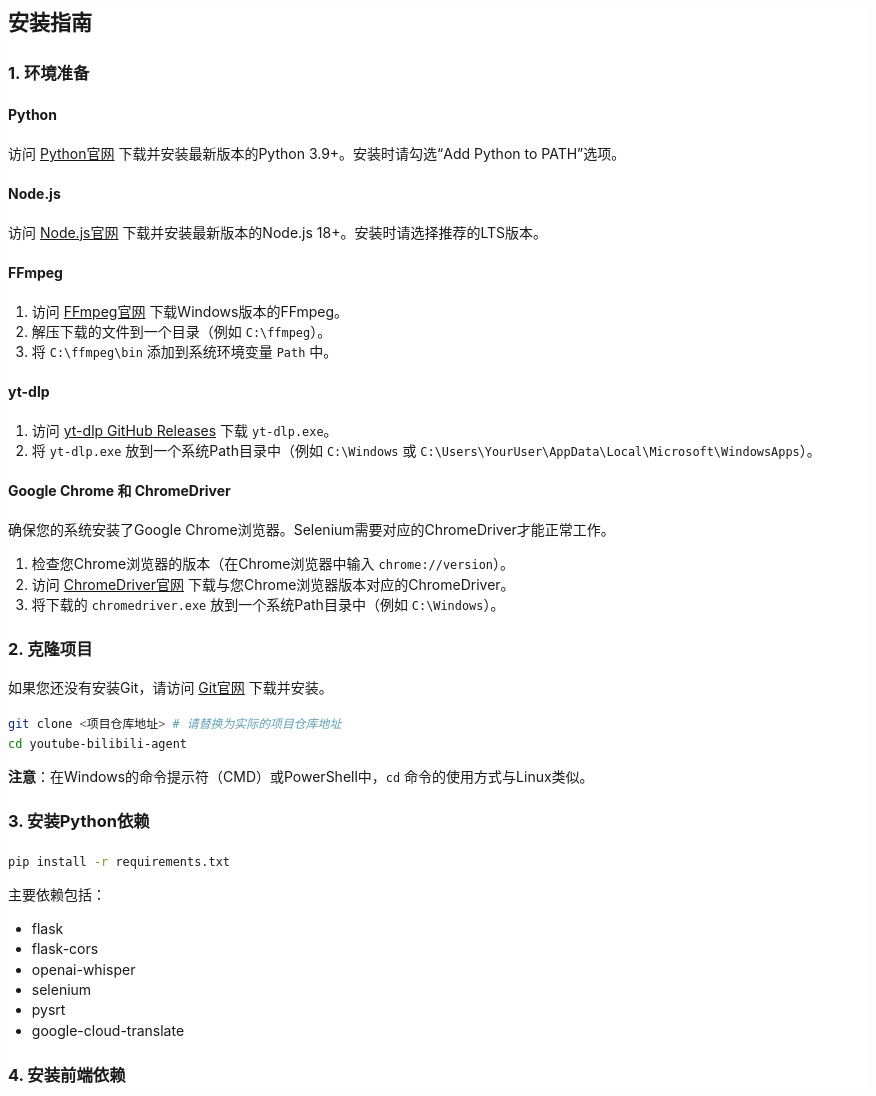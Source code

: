 ## 安装指南

### 1. 环境准备

#### Python
访问 [Python官网](https://www.python.org/downloads/windows/) 下载并安装最新版本的Python 3.9+。安装时请勾选“Add Python to PATH”选项。

#### Node.js
访问 [Node.js官网](https://nodejs.org/zh-cn/download/) 下载并安装最新版本的Node.js 18+。安装时请选择推荐的LTS版本。

#### FFmpeg
1. 访问 [FFmpeg官网](https://ffmpeg.org/download.html) 下载Windows版本的FFmpeg。
2. 解压下载的文件到一个目录（例如 `C:\ffmpeg`）。
3. 将 `C:\ffmpeg\bin` 添加到系统环境变量 `Path` 中。

#### yt-dlp
1. 访问 [yt-dlp GitHub Releases](https://github.com/yt-dlp/yt-dlp/releases) 下载 `yt-dlp.exe`。
2. 将 `yt-dlp.exe` 放到一个系统Path目录中（例如 `C:\Windows` 或 `C:\Users\YourUser\AppData\Local\Microsoft\WindowsApps`）。

#### Google Chrome 和 ChromeDriver
确保您的系统安装了Google Chrome浏览器。Selenium需要对应的ChromeDriver才能正常工作。
1. 检查您Chrome浏览器的版本（在Chrome浏览器中输入 `chrome://version`）。
2. 访问 [ChromeDriver官网](https://chromedriver.chromium.org/downloads) 下载与您Chrome浏览器版本对应的ChromeDriver。
3. 将下载的 `chromedriver.exe` 放到一个系统Path目录中（例如 `C:\Windows`）。

### 2. 克隆项目

如果您还没有安装Git，请访问 [Git官网](https://git-scm.com/download/win) 下载并安装。

```bash
git clone <项目仓库地址> # 请替换为实际的项目仓库地址
cd youtube-bilibili-agent
```

**注意**：在Windows的命令提示符（CMD）或PowerShell中，`cd` 命令的使用方式与Linux类似。

### 3. 安装Python依赖

```bash
pip install -r requirements.txt
```

主要依赖包括：
- flask
- flask-cors
- openai-whisper
- selenium
- pysrt
- google-cloud-translate

### 4. 安装前端依赖
